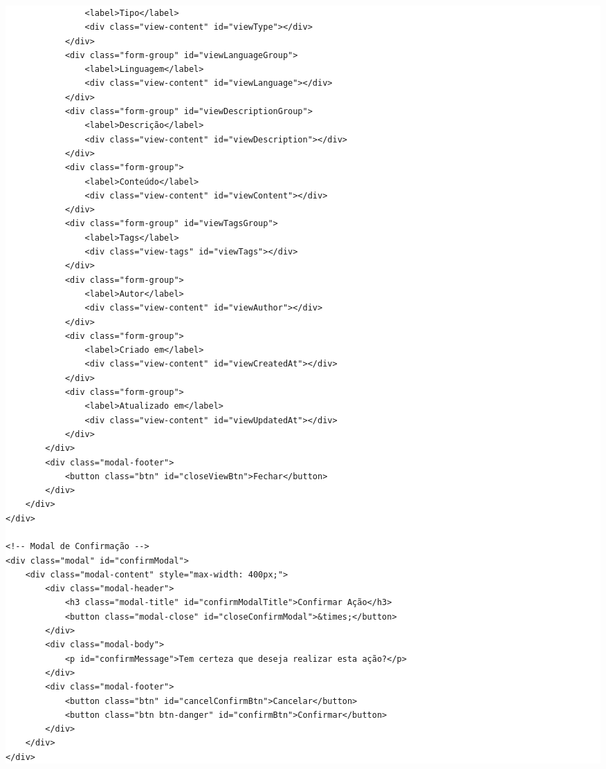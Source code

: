                     <label>Tipo</label>
                    <div class="view-content" id="viewType"></div>
                </div>
                <div class="form-group" id="viewLanguageGroup">
                    <label>Linguagem</label>
                    <div class="view-content" id="viewLanguage"></div>
                </div>
                <div class="form-group" id="viewDescriptionGroup">
                    <label>Descrição</label>
                    <div class="view-content" id="viewDescription"></div>
                </div>
                <div class="form-group">
                    <label>Conteúdo</label>
                    <div class="view-content" id="viewContent"></div>
                </div>
                <div class="form-group" id="viewTagsGroup">
                    <label>Tags</label>
                    <div class="view-tags" id="viewTags"></div>
                </div>
                <div class="form-group">
                    <label>Autor</label>
                    <div class="view-content" id="viewAuthor"></div>
                </div>
                <div class="form-group">
                    <label>Criado em</label>
                    <div class="view-content" id="viewCreatedAt"></div>
                </div>
                <div class="form-group">
                    <label>Atualizado em</label>
                    <div class="view-content" id="viewUpdatedAt"></div>
                </div>
            </div>
            <div class="modal-footer">
                <button class="btn" id="closeViewBtn">Fechar</button>
            </div>
        </div>
    </div>

    <!-- Modal de Confirmação -->
    <div class="modal" id="confirmModal">
        <div class="modal-content" style="max-width: 400px;">
            <div class="modal-header">
                <h3 class="modal-title" id="confirmModalTitle">Confirmar Ação</h3>
                <button class="modal-close" id="closeConfirmModal">&times;</button>
            </div>
            <div class="modal-body">
                <p id="confirmMessage">Tem certeza que deseja realizar esta ação?</p>
            </div>
            <div class="modal-footer">
                <button class="btn" id="cancelConfirmBtn">Cancelar</button>
                <button class="btn btn-danger" id="confirmBtn">Confirmar</button>
            </div>
        </div>
    </div>
